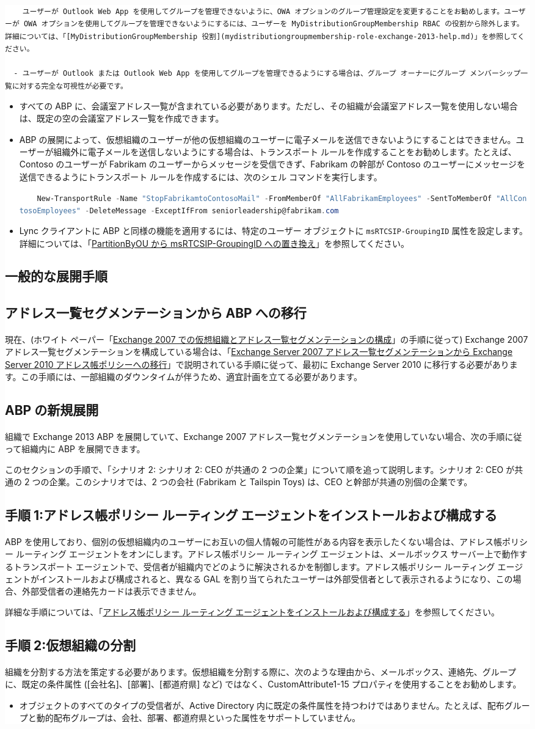         ユーザーが Outlook Web App を使用してグループを管理できないように、OWA オプションのグループ管理設定を変更することをお勧めします。ユーザーが OWA オプションを使用してグループを管理できないようにするには、ユーザーを MyDistributionGroupMembership RBAC の役割から除外します。詳細については、「[MyDistributionGroupMembership 役割](mydistributiongroupmembership-role-exchange-2013-help.md)」を参照してください。
    
      - ユーザーが Outlook または Outlook Web App を使用してグループを管理できるようにする場合は、グループ オーナーにグループ メンバーシップ一覧に対する完全な可視性が必要です。

  - すべての ABP に、会議室アドレス一覧が含まれている必要があります。ただし、その組織が会議室アドレス一覧を使用しない場合は、既定の空の会議室アドレス一覧を作成できます。

  - ABP の展開によって、仮想組織のユーザーが他の仮想組織のユーザーに電子メールを送信できないようにすることはできません。ユーザーが組織外に電子メールを送信しないようにする場合は、トランスポート ルールを作成することをお勧めします。たとえば、Contoso のユーザーが Fabrikam のユーザーからメッセージを受信できず、Fabrikam の幹部が Contoso のユーザーにメッセージを送信できるようにトランスポート ルールを作成するには、次のシェル コマンドを実行します。
    
    ```powershell
        New-TransportRule -Name "StopFabrikamtoContosoMail" -FromMemberOf "AllFabrikamEmployees" -SentToMemberOf "AllContosoEmployees" -DeleteMessage -ExceptIfFrom seniorleadership@fabrikam.com
    ```
    
  - Lync クライアントに ABP と同様の機能を適用するには、特定のユーザー オブジェクトに `msRTCSIP-GroupingID` 属性を設定します。詳細については、「[PartitionByOU から msRTCSIP-GroupingID への置き換え](https://go.microsoft.com/fwlink/p/?linkid=232306)」を参照してください。

## 一般的な展開手順

## アドレス一覧セグメンテーションから ABP への移行

現在、(ホワイト ペーパー「[Exchange 2007 での仮想組織とアドレス一覧セグメンテーションの構成](https://go.microsoft.com/fwlink/p/?linkid=109601)」の手順に従って) Exchange 2007 アドレス一覧セグメンテーションを構成している場合は、「[Exchange Server 2007 アドレス一覧セグメンテーションから Exchange Server 2010 アドレス帳ポリシーへの移行](https://go.microsoft.com/fwlink/p/?linkid=235967)」で説明されている手順に従って、最初に Exchange Server 2010 に移行する必要があります。この手順には、一部組織のダウンタイムが伴うため、適宜計画を立てる必要があります。

## ABP の新規展開

組織で Exchange 2013 ABP を展開していて、Exchange 2007 アドレス一覧セグメンテーションを使用していない場合、次の手順に従って組織内に ABP を展開できます。

このセクションの手順で、「シナリオ 2: シナリオ 2: CEO が共通の 2 つの企業」について順を追って説明します。シナリオ 2: CEO が共通の 2 つの企業。このシナリオでは、2 つの会社 (Fabrikam と Tailspin Toys) は、CEO と幹部が共通の別個の企業です。

## 手順 1:アドレス帳ポリシー ルーティング エージェントをインストールおよび構成する

ABP を使用しており、個別の仮想組織内のユーザーにお互いの個人情報の可能性がある内容を表示したくない場合は、アドレス帳ポリシー ルーティング エージェントをオンにします。アドレス帳ポリシー ルーティング エージェントは、メールボックス サーバー上で動作するトランスポート エージェントで、受信者が組織内でどのように解決されるかを制御します。アドレス帳ポリシー ルーティング エージェントがインストールおよび構成されると、異なる GAL を割り当てられたユーザーは外部受信者として表示されるようになり、この場合、外部受信者の連絡先カードは表示できません。

詳細な手順については、「[アドレス帳ポリシー ルーティング エージェントをインストールおよび構成する](install-and-configure-the-address-book-policy-routing-agent-exchange-2013-help.md)」を参照してください。

## 手順 2:仮想組織の分割

組織を分割する方法を策定する必要があります。仮想組織を分割する際に、次のような理由から、メールボックス、連絡先、グループに、既定の条件属性 (\[会社名\]、\[部署\]、\[都道府県\] など) ではなく、CustomAttribute1-15 プロパティを使用することをお勧めします。

  - オブジェクトのすべてのタイプの受信者が、Active Directory 内に既定の条件属性を持つわけではありません。たとえば、配布グループと動的配布グループは、会社、部署、都道府県といった属性をサポートしていません。
